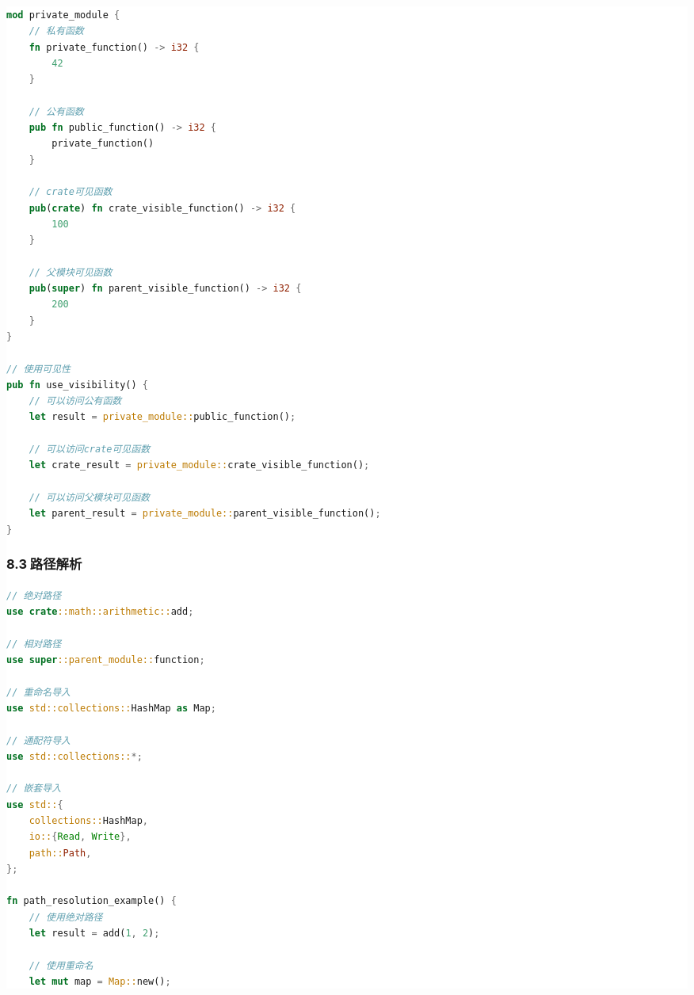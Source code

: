 ```rust
mod private_module {
    // 私有函数
    fn private_function() -> i32 {
        42
    }
    
    // 公有函数
    pub fn public_function() -> i32 {
        private_function()
    }
    
    // crate可见函数
    pub(crate) fn crate_visible_function() -> i32 {
        100
    }
    
    // 父模块可见函数
    pub(super) fn parent_visible_function() -> i32 {
        200
    }
}

// 使用可见性
pub fn use_visibility() {
    // 可以访问公有函数
    let result = private_module::public_function();
    
    // 可以访问crate可见函数
    let crate_result = private_module::crate_visible_function();
    
    // 可以访问父模块可见函数
    let parent_result = private_module::parent_visible_function();
}
```

### 8.3 路径解析

```rust
// 绝对路径
use crate::math::arithmetic::add;

// 相对路径
use super::parent_module::function;

// 重命名导入
use std::collections::HashMap as Map;

// 通配符导入
use std::collections::*;

// 嵌套导入
use std::{
    collections::HashMap,
    io::{Read, Write},
    path::Path,
};

fn path_resolution_example() {
    // 使用绝对路径
    let result = add(1, 2);
    
    // 使用重命名
    let mut map = Map::new();
```